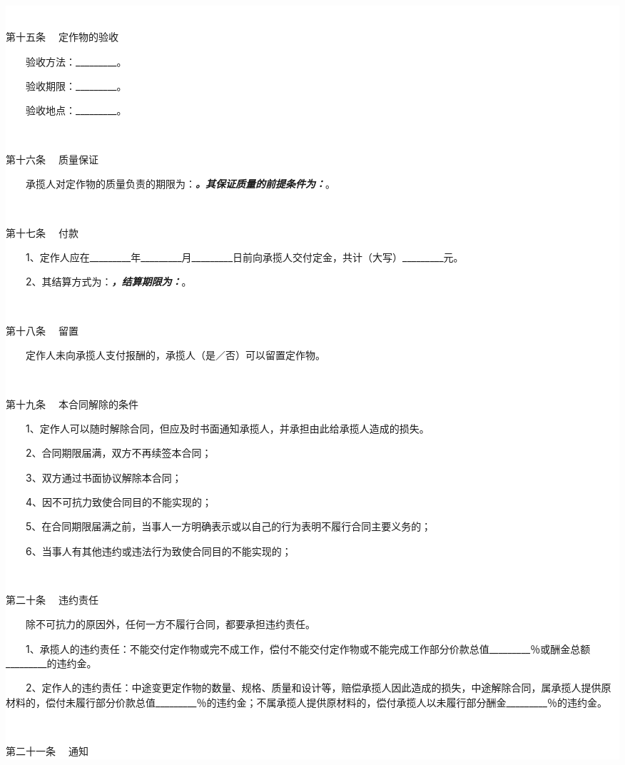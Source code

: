　　

第十五条
　定作物的验收

　　验收方法：_________。

　　验收期限：_________。

　　验收地点：_________。

　　

第十六条
　质量保证

　　承揽人对定作物的质量负责的期限为：_________。其保证质量的前提条件为：_________。

　　

第十七条
　付款

　　1、定作人应在_________年_________月_________日前向承揽人交付定金，共计（大写）_________元。

　　2、其结算方式为：_________，结算期限为：_________。

　　

第十八条
　留置

　　定作人未向承揽人支付报酬的，承揽人（是／否）可以留置定作物。

　　

第十九条
　本合同解除的条件

　　1、定作人可以随时解除合同，但应及时书面通知承揽人，并承担由此给承揽人造成的损失。

　　2、合同期限届满，双方不再续签本合同；

　　3、双方通过书面协议解除本合同；

　　4、因不可抗力致使合同目的不能实现的；

　　5、在合同期限届满之前，当事人一方明确表示或以自己的行为表明不履行合同主要义务的；

　　6、当事人有其他违约或违法行为致使合同目的不能实现的；

　　

第二十条
　违约责任

　　除不可抗力的原因外，任何一方不履行合同，都要承担违约责任。

　　1、承揽人的违约责任：不能交付定作物或完不成工作，偿付不能交付定作物或不能完成工作部分价款总值_________％或酬金总额_________的违约金。

　　2、定作人的违约责任：中途变更定作物的数量、规格、质量和设计等，赔偿承揽人因此造成的损失，中途解除合同，属承揽人提供原材料的，偿付未履行部分价款总值_________％的违约金；不属承揽人提供原材料的，偿付承揽人以未履行部分酬金_________％的违约金。

　　

第二十一条
　通知
